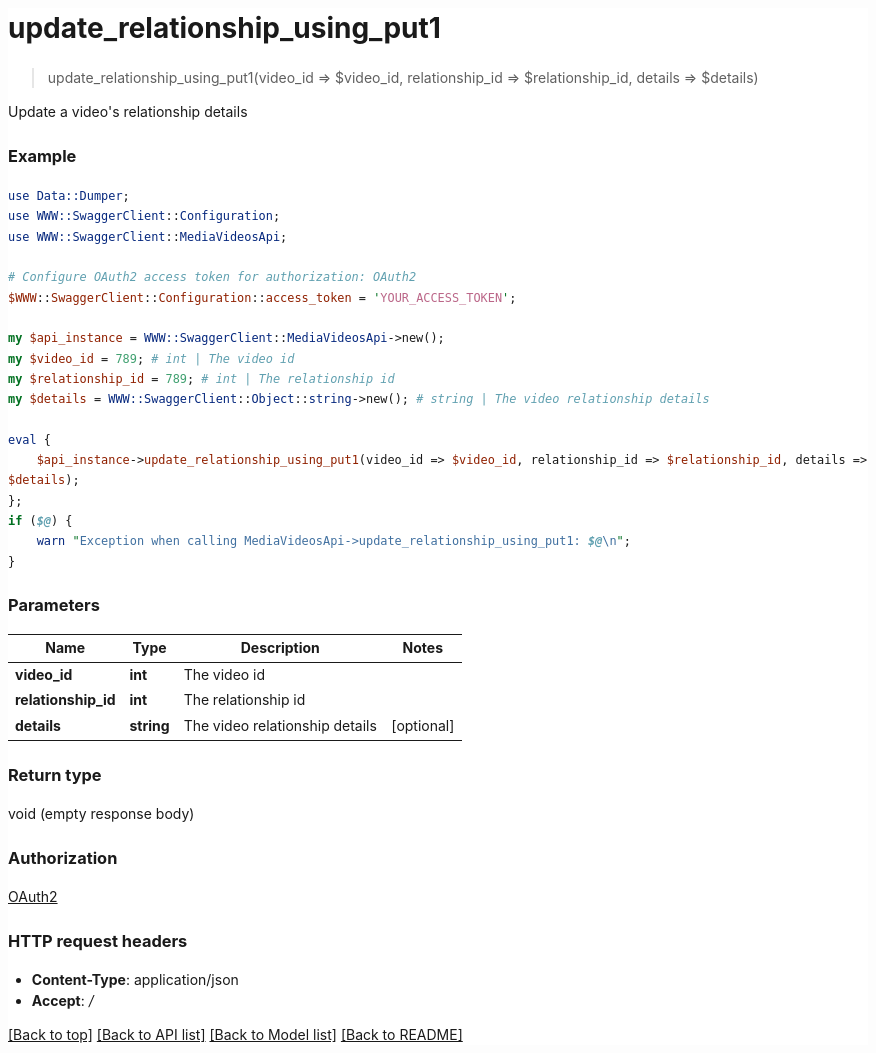 # **update_relationship_using_put1**
> update_relationship_using_put1(video_id => $video_id, relationship_id => $relationship_id, details => $details)

Update a video's relationship details

### Example 
```perl
use Data::Dumper;
use WWW::SwaggerClient::Configuration;
use WWW::SwaggerClient::MediaVideosApi;

# Configure OAuth2 access token for authorization: OAuth2
$WWW::SwaggerClient::Configuration::access_token = 'YOUR_ACCESS_TOKEN';

my $api_instance = WWW::SwaggerClient::MediaVideosApi->new();
my $video_id = 789; # int | The video id
my $relationship_id = 789; # int | The relationship id
my $details = WWW::SwaggerClient::Object::string->new(); # string | The video relationship details

eval { 
    $api_instance->update_relationship_using_put1(video_id => $video_id, relationship_id => $relationship_id, details => $details);
};
if ($@) {
    warn "Exception when calling MediaVideosApi->update_relationship_using_put1: $@\n";
}
```

### Parameters

Name | Type | Description  | Notes
------------- | ------------- | ------------- | -------------
 **video_id** | **int**| The video id | 
 **relationship_id** | **int**| The relationship id | 
 **details** | **string**| The video relationship details | [optional] 

### Return type

void (empty response body)

### Authorization

[OAuth2](../README.md#OAuth2)

### HTTP request headers

 - **Content-Type**: application/json
 - **Accept**: */*

[[Back to top]](#) [[Back to API list]](../README.md#documentation-for-api-endpoints) [[Back to Model list]](../README.md#documentation-for-models) [[Back to README]](../README.md)
